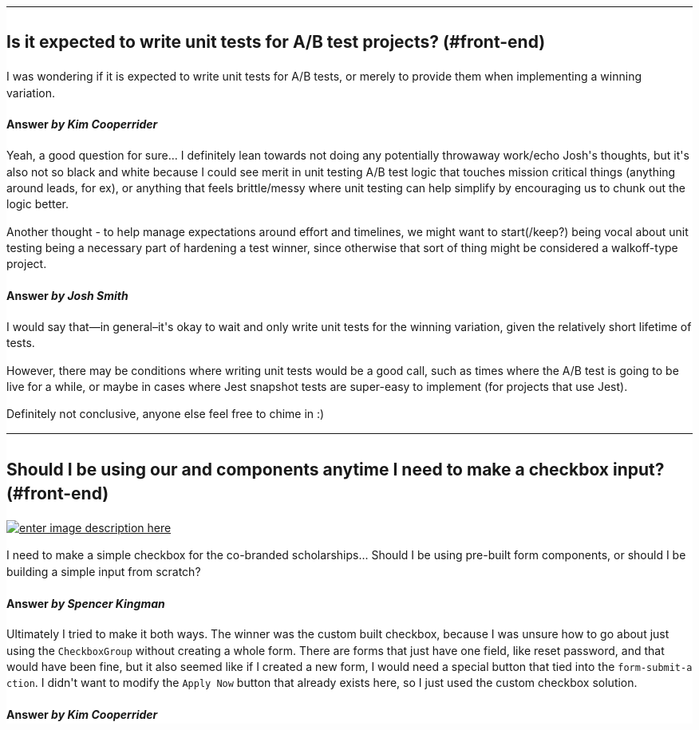 ***

## Is it expected to write unit tests for A/B test projects? (#front-end)

I was wondering if it is expected to write unit tests for A/B tests, or merely to provide them when implementing a winning variation.

#### Answer _by Kim Cooperrider_

Yeah, a good question for sure... I definitely lean towards not doing any potentially throwaway work/echo Josh's thoughts, but it's also not so black and white because I could see merit in unit testing A/B test logic that touches mission critical things (anything around leads, for ex), or anything that feels brittle/messy where unit testing can help simplify by encouraging us to chunk out the logic better.

Another thought - to help manage expectations around effort and timelines, we might want to start(/keep?) being vocal about unit testing being a necessary part of hardening a test winner, since otherwise that sort of thing might be considered a walkoff-type project.

#### Answer _by Josh Smith_

I would say that—in general–it's okay to wait and only write unit tests for the winning variation, given the relatively short lifetime of tests.

However, there may be conditions where writing unit tests would be a good call, such as times where the A/B test is going to be live for a while, or maybe in cases where Jest snapshot tests are super-easy to implement (for projects that use Jest).

Definitely not conclusive, anyone else feel free to chime in :)

***

## Should I be using our <FormWrapper /> <FormGroup /> and <Checkbox /> components anytime I need to make a checkbox input? (#front-end)

[![enter image description here][1]][1]


  [1]: https://stackoverflow.com/c/niche/images/s/61e5822e-3497-481d-bc66-ab664e2a0073.png


I need to make a simple checkbox for the co-branded scholarships... Should I be using pre-built form components, or should I be building a simple input from scratch?

#### Answer _by Spencer Kingman_

Ultimately I tried to make it both ways. The winner was the custom built checkbox, because I was unsure how to go about just using the `CheckboxGroup` without creating a whole form. There are forms that just have one field, like reset password, and that would have been fine, but it also seemed like if I created a new form, I would need a special button that tied into the `form-submit-action`. I didn't want to modify the `Apply Now` button that already exists here, so I just used the custom checkbox solution.

#### Answer _by Kim Cooperrider_


  [1]: https://support.google.com/cloudsearch/answer/7298696?hl=en&ref_topic=6262835
  [1]: https://github.com/nicheinc/wiki/wiki/QA---Creating-A-New-Redis
  [2]: https://github.com/nicheinc/enliten
  [3]: https://github.com/nicheinc/legacy-new-world/tree/master/ipedler
  [4]: https://github.com/nicheinc/qprof
  [5]: https://github.com/nicheinc/realtorcomlocator
  [6]: https://github.com/nicheinc/urlinator
  [1]: https://stackoverflow.com/c/niche/a/16/3
  [2]: https://github.com/nicheinc/wiki/wiki/HOWTO-Get-the-tech-stack-up-and-running-on-your-local-machine#setup-instructions
  [3]: https://github.com/nicheinc/wiki/wiki/BE---Setup#installing-go
  [4]: https://stackoverflow.com/c/niche/users/2/
  [1]: http://
  [1]: https://github.com/nicheinc/Website/blob/ad86d4e02cdcb07b785d12b18614f9657d1a9aa6/common/vertical.js#L138
  [2]: https://github.com/nicheinc/Website/blob/7a55863538ba3b9012a28198f2b2af079b0db254/common/entity-type.js#L81
  [1]: https://kulshekhar.github.io/ts-jest/user/config/#paths-mapping
  [1]: https://stackoverflow.com/c/niche/images/s/97c56017-3801-4b09-b872-8b368066678e.png
  [1]: https://stackoverflow.com/c/niche/images/s/59f60e5c-ab4c-4784-8156-973014accd34.png
  [2]: https://stackoverflow.com/c/niche/images/s/ac52a4fd-350c-4892-af30-0af22d45186a.png
  [3]: https://stackoverflow.com/c/niche/images/s/29a78760-3f6a-421f-b396-46db46d3c7c8.png
  [4]: https://stackoverflow.com/c/niche/images/s/1e007c6e-b7a2-4f82-b808-c27e9e33dbe4.png
  [5]: https://stackoverflow.com/c/niche/images/s/b0107770-cde9-4286-9433-1a6575b4475f.png
  [6]: https://stackoverflow.com/c/niche/images/s/acd4f09d-674c-4ece-b357-883191be9bb4.png
  [1]: https://stackoverflow.com/c/niche/images/s/f3c49516-ba45-4fa1-ae1f-9dde1ba93570.png
  [2]: https://stackoverflow.com/c/niche/images/s/dee7ac5b-dcc8-4277-b432-2d8607bd47d0.png
  [1]: https://stackoverflow.com/c/niche/images/s/29a1868d-0255-4a9b-9bc0-1d6e9794d54c.png
  [1]: https://stackoverflow.com/c/niche/images/s/37900218-7a3c-4eb1-a930-f51e78ee6e34.png
  [1]: https://stackoverflow.com/c/niche/images/s/e9253cc3-0140-481a-85ca-c3cde3a7a5ca.png
  [1]: https://stackoverflow.com/c/niche/images/s/a1e82d85-fe17-4b59-866e-68bf0a7e60f4.png